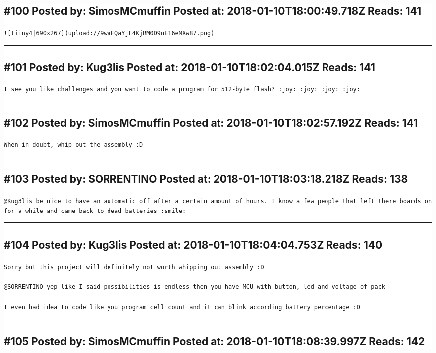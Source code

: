 ## \#100 Posted by: SimosMCmuffin Posted at: 2018-01-10T18:00:49.718Z Reads: 141

```
![tiiny4|690x267](upload://9waFQaYjL4KjRM0D9nE16eMXw87.png)
```

---
## \#101 Posted by: Kug3lis Posted at: 2018-01-10T18:02:04.015Z Reads: 141

```
I see you like challenges and you want to code a program for 512-byte flash? :joy: :joy: :joy: :joy:
```

---
## \#102 Posted by: SimosMCmuffin Posted at: 2018-01-10T18:02:57.192Z Reads: 141

```
When in doubt, whip out the assembly :D
```

---
## \#103 Posted by: SORRENTINO Posted at: 2018-01-10T18:03:18.218Z Reads: 138

```
@Kug3lis be nice to have an automatic off after a certain amount of hours. I know a few people that left there boards on for a while and came back to dead batteries :smile:
```

---
## \#104 Posted by: Kug3lis Posted at: 2018-01-10T18:04:04.753Z Reads: 140

```
Sorry but this project will definitely not worth whipping out assembly :D

@SORRENTINO yep like I said possibilities is endless then you have MCU with button, led and voltage of pack

I even had idea to code like you program cell count and it can blink according battery percentage :D
```

---
## \#105 Posted by: SimosMCmuffin Posted at: 2018-01-10T18:08:39.997Z Reads: 142
